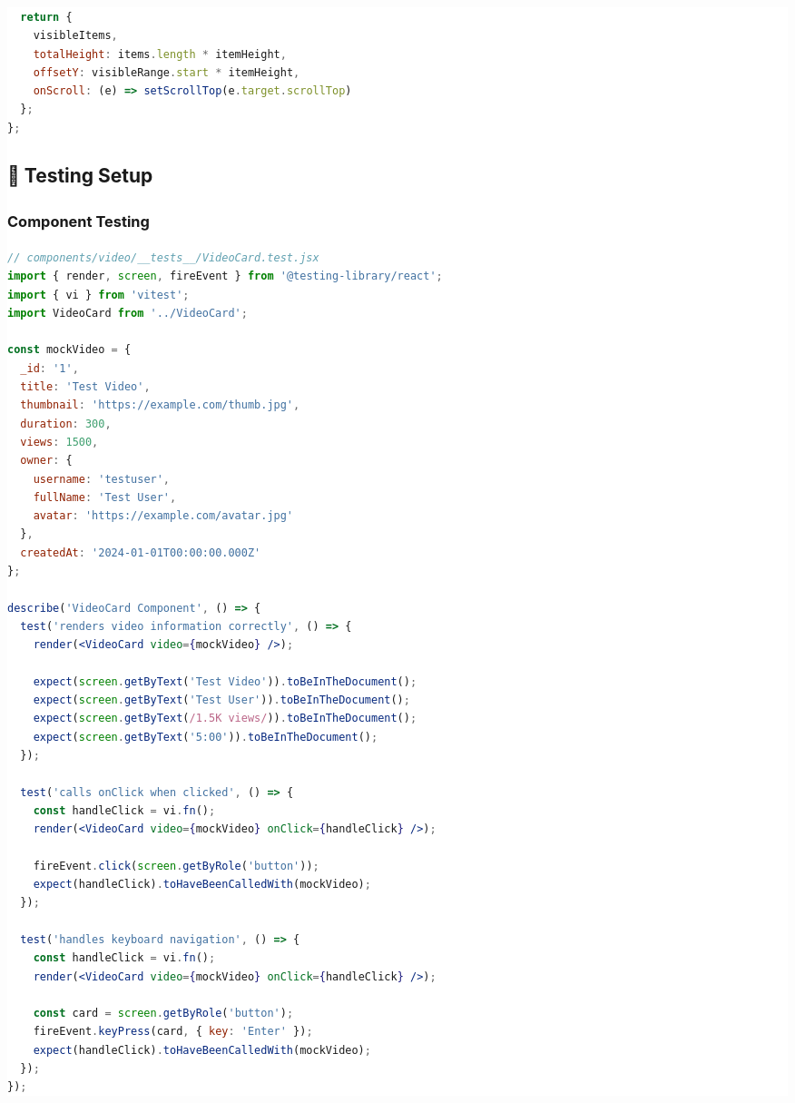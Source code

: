 ```jsx
  return {
    visibleItems,
    totalHeight: items.length * itemHeight,
    offsetY: visibleRange.start * itemHeight,
    onScroll: (e) => setScrollTop(e.target.scrollTop)
  };
};
```

## 🧪 Testing Setup

### Component Testing

```jsx
// components/video/__tests__/VideoCard.test.jsx
import { render, screen, fireEvent } from '@testing-library/react';
import { vi } from 'vitest';
import VideoCard from '../VideoCard';

const mockVideo = {
  _id: '1',
  title: 'Test Video',
  thumbnail: 'https://example.com/thumb.jpg',
  duration: 300,
  views: 1500,
  owner: {
    username: 'testuser',
    fullName: 'Test User',
    avatar: 'https://example.com/avatar.jpg'
  },
  createdAt: '2024-01-01T00:00:00.000Z'
};

describe('VideoCard Component', () => {
  test('renders video information correctly', () => {
    render(<VideoCard video={mockVideo} />);
    
    expect(screen.getByText('Test Video')).toBeInTheDocument();
    expect(screen.getByText('Test User')).toBeInTheDocument();
    expect(screen.getByText(/1.5K views/)).toBeInTheDocument();
    expect(screen.getByText('5:00')).toBeInTheDocument();
  });

  test('calls onClick when clicked', () => {
    const handleClick = vi.fn();
    render(<VideoCard video={mockVideo} onClick={handleClick} />);
    
    fireEvent.click(screen.getByRole('button'));
    expect(handleClick).toHaveBeenCalledWith(mockVideo);
  });

  test('handles keyboard navigation', () => {
    const handleClick = vi.fn();
    render(<VideoCard video={mockVideo} onClick={handleClick} />);
    
    const card = screen.getByRole('button');
    fireEvent.keyPress(card, { key: 'Enter' });
    expect(handleClick).toHaveBeenCalledWith(mockVideo);
  });
});
```
